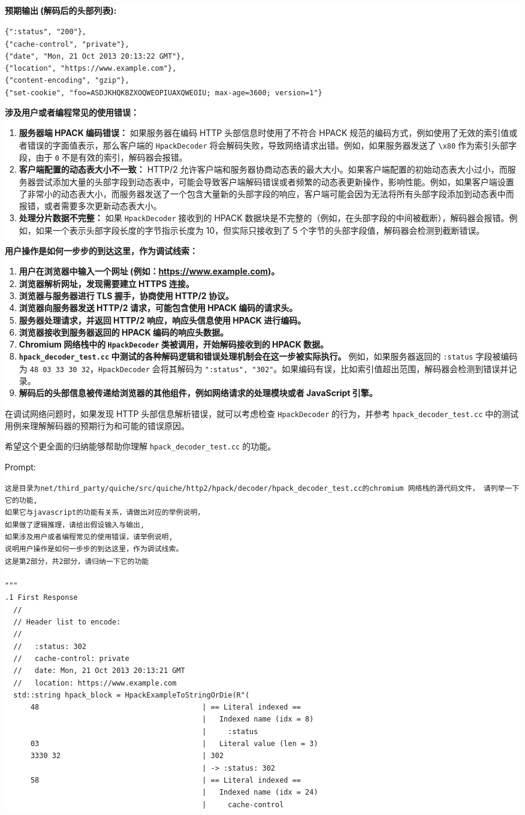 **预期输出 (解码后的头部列表):**

```
{":status", "200"},
{"cache-control", "private"},
{"date", "Mon, 21 Oct 2013 20:13:22 GMT"},
{"location", "https://www.example.com"},
{"content-encoding", "gzip"},
{"set-cookie", "foo=ASDJKHQKBZXOQWEOPIUAXQWEOIU; max-age=3600; version=1"}
```

**涉及用户或者编程常见的使用错误：**

1. **服务器端 HPACK 编码错误：** 如果服务器在编码 HTTP 头部信息时使用了不符合 HPACK 规范的编码方式，例如使用了无效的索引值或者错误的字面值表示，那么客户端的 `HpackDecoder` 将会解码失败，导致网络请求出错。例如，如果服务器发送了 `\x80` 作为索引头部字段，由于 `0` 不是有效的索引，解码器会报错。
2. **客户端配置的动态表大小不一致：** HTTP/2 允许客户端和服务器协商动态表的最大大小。如果客户端配置的初始动态表大小过小，而服务器尝试添加大量的头部字段到动态表中，可能会导致客户端解码错误或者频繁的动态表更新操作，影响性能。例如，如果客户端设置了非常小的动态表大小，而服务器发送了一个包含大量新的头部字段的响应，客户端可能会因为无法将所有头部字段添加到动态表中而报错，或者需要多次更新动态表大小。
3. **处理分片数据不完整：** 如果 `HpackDecoder` 接收到的 HPACK 数据块是不完整的（例如，在头部字段的中间被截断），解码器会报错。例如，如果一个表示头部字段长度的字节指示长度为 10，但实际只接收到了 5 个字节的头部字段值，解码器会检测到截断错误。

**用户操作是如何一步步的到达这里，作为调试线索：**

1. **用户在浏览器中输入一个网址 (例如：https://www.example.com)。**
2. **浏览器解析网址，发现需要建立 HTTPS 连接。**
3. **浏览器与服务器进行 TLS 握手，协商使用 HTTP/2 协议。**
4. **浏览器向服务器发送 HTTP/2 请求，可能包含使用 HPACK 编码的请求头。**
5. **服务器处理请求，并返回 HTTP/2 响应，响应头信息使用 HPACK 进行编码。**
6. **浏览器接收到服务器返回的 HPACK 编码的响应头数据。**
7. **Chromium 网络栈中的 `HpackDecoder` 类被调用，开始解码接收到的 HPACK 数据。**
8. **`hpack_decoder_test.cc` 中测试的各种解码逻辑和错误处理机制会在这一步被实际执行。** 例如，如果服务器返回的 `:status` 字段被编码为 `48 03 33 30 32`，`HpackDecoder` 会将其解码为 `":status", "302"`。如果编码有误，比如索引值超出范围，解码器会检测到错误并记录。
9. **解码后的头部信息被传递给浏览器的其他组件，例如网络请求的处理模块或者 JavaScript 引擎。**

在调试网络问题时，如果发现 HTTP 头部信息解析错误，就可以考虑检查 `HpackDecoder` 的行为，并参考 `hpack_decoder_test.cc` 中的测试用例来理解解码器的预期行为和可能的错误原因。

希望这个更全面的归纳能够帮助你理解 `hpack_decoder_test.cc` 的功能。

Prompt: 
```
这是目录为net/third_party/quiche/src/quiche/http2/hpack/decoder/hpack_decoder_test.cc的chromium 网络栈的源代码文件， 请列举一下它的功能, 
如果它与javascript的功能有关系，请做出对应的举例说明，
如果做了逻辑推理，请给出假设输入与输出,
如果涉及用户或者编程常见的使用错误，请举例说明,
说明用户操作是如何一步步的到达这里，作为调试线索。
这是第2部分，共2部分，请归纳一下它的功能

"""
.1 First Response
  //
  // Header list to encode:
  //
  //   :status: 302
  //   cache-control: private
  //   date: Mon, 21 Oct 2013 20:13:21 GMT
  //   location: https://www.example.com
  std::string hpack_block = HpackExampleToStringOrDie(R"(
      48                                      | == Literal indexed ==
                                              |   Indexed name (idx = 8)
                                              |     :status
      03                                      |   Literal value (len = 3)
      3330 32                                 | 302
                                              | -> :status: 302
      58                                      | == Literal indexed ==
                                              |   Indexed name (idx = 24)
                                              |     cache-control
```